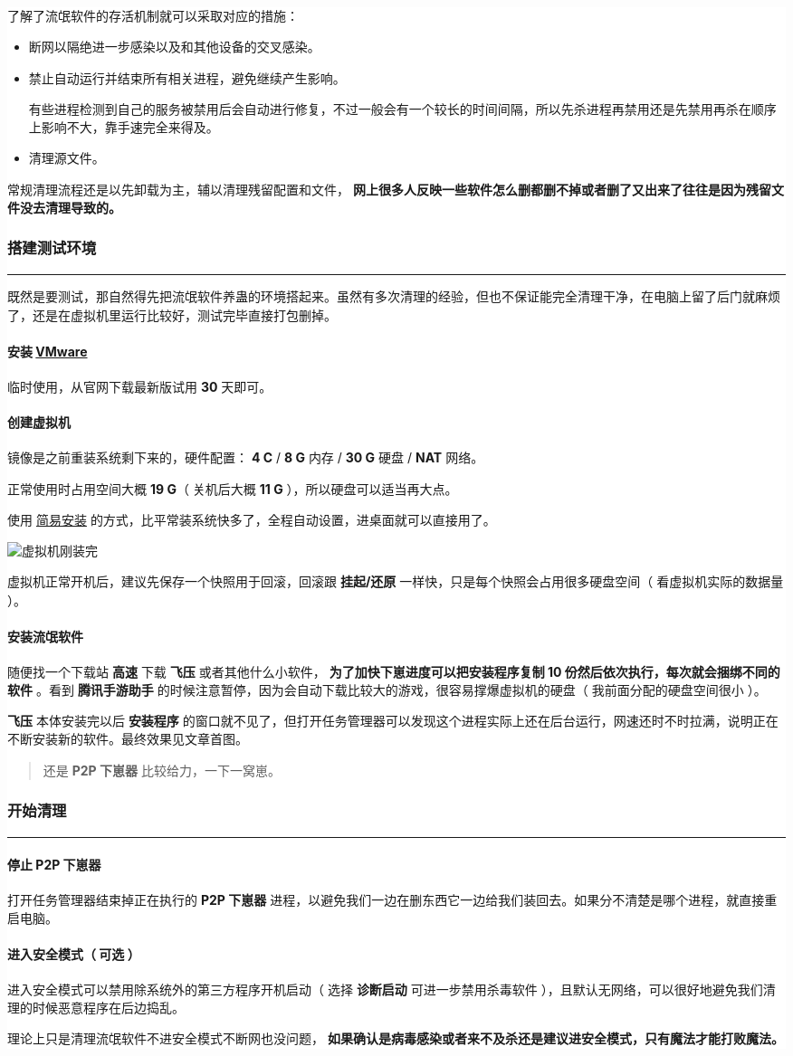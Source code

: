 了解了流氓软件的存活机制就可以采取对应的措施：

- 断网以隔绝进一步感染以及和其他设备的交叉感染。

- 禁止自动运行并结束所有相关进程，避免继续产生影响。

  有些进程检测到自己的服务被禁用后会自动进行修复，不过一般会有一个较长的时间间隔，所以先杀进程再禁用还是先禁用再杀在顺序上影响不大，靠手速完全来得及。

- 清理源文件。

常规清理流程还是以先卸载为主，辅以清理残留配置和文件， **网上很多人反映一些软件怎么删都删不掉或者删了又出来了往往是因为残留文件没去清理导致的。**

### 搭建测试环境

---

既然是要测试，那自然得先把流氓软件养蛊的环境搭起来。虽然有多次清理的经验，但也不保证能完全清理干净，在电脑上留了后门就麻烦了，还是在虚拟机里运行比较好，测试完毕直接打包删掉。

#### 安装 [VMware](https://www.vmware.com/products/workstation-pro/workstation-pro-evaluation.html)

临时使用，从官网下载最新版试用 **30** 天即可。

#### 创建虚拟机

镜像是之前重装系统剩下来的，硬件配置： **4 C** / **8 G** 内存 / **30 G** 硬盘 / **NAT** 网络。

正常使用时占用空间大概 **19 G**（ 关机后大概 **11 G** ），所以硬盘可以适当再大点。

使用 [简易安装](https://docs.vmware.com/en/VMware-Workstation-Pro/16.0/context?id=IDH_EASY_INSTALL) 的方式，比平常装系统快多了，全程自动设置，进桌面就可以直接用了。

![虚拟机刚装完](https://cdn.jsdelivr.net/gh/anyesu/blog/docs/聊聊流氓软件/imgs/vmware_init.png)

虚拟机正常开机后，建议先保存一个快照用于回滚，回滚跟 **挂起/还原** 一样快，只是每个快照会占用很多硬盘空间（ 看虚拟机实际的数据量 ）。

#### 安装流氓软件

随便找一个下载站 **高速** 下载 **飞压** 或者其他什么小软件， **为了加快下崽进度可以把安装程序复制 10 份然后依次执行，每次就会捆绑不同的软件** 。看到 **腾讯手游助手** 的时候注意暂停，因为会自动下载比较大的游戏，很容易撑爆虚拟机的硬盘（ 我前面分配的硬盘空间很小 ）。

**飞压** 本体安装完以后 **安装程序** 的窗口就不见了，但打开任务管理器可以发现这个进程实际上还在后台运行，网速还时不时拉满，说明正在不断安装新的软件。最终效果见文章首图。

> 还是 **P2P 下崽器** 比较给力，一下一窝崽。

### 开始清理

---

#### 停止 P2P 下崽器

打开任务管理器结束掉正在执行的 **P2P 下崽器** 进程，以避免我们一边在删东西它一边给我们装回去。如果分不清楚是哪个进程，就直接重启电脑。

#### 进入安全模式（ 可选 ）

进入安全模式可以禁用除系统外的第三方程序开机启动（ 选择 **诊断启动** 可进一步禁用杀毒软件 ），且默认无网络，可以很好地避免我们清理的时候恶意程序在后边捣乱。

理论上只是清理流氓软件不进安全模式不断网也没问题， **如果确认是病毒感染或者来不及杀还是建议进安全模式，只有魔法才能打败魔法。**

